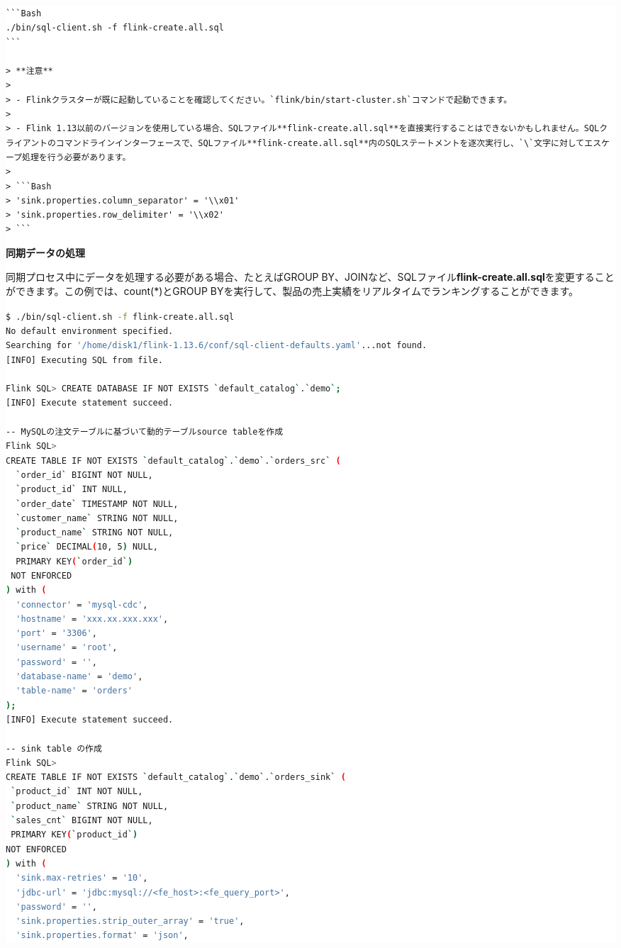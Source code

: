     ```Bash
    ./bin/sql-client.sh -f flink-create.all.sql
    ```

    > **注意**
    >
    > - Flinkクラスターが既に起動していることを確認してください。`flink/bin/start-cluster.sh`コマンドで起動できます。
    >
    > - Flink 1.13以前のバージョンを使用している場合、SQLファイル**flink-create.all.sql**を直接実行することはできないかもしれません。SQLクライアントのコマンドラインインターフェースで、SQLファイル**flink-create.all.sql**内のSQLステートメントを逐次実行し、`\`文字に対してエスケープ処理を行う必要があります。
    >
    > ```Bash
    > 'sink.properties.column_separator' = '\\x01'
    > 'sink.properties.row_delimiter' = '\\x02'  
    > ```

   **同期データの処理**

   同期プロセス中にデータを処理する必要がある場合、たとえばGROUP BY、JOINなど、SQLファイル**flink-create.all.sql**を変更することができます。この例では、count(*)とGROUP BYを実行して、製品の売上実績をリアルタイムでランキングすることができます。

   ```Bash
   $ ./bin/sql-client.sh -f flink-create.all.sql
   No default environment specified.
   Searching for '/home/disk1/flink-1.13.6/conf/sql-client-defaults.yaml'...not found.
   [INFO] Executing SQL from file.

   Flink SQL> CREATE DATABASE IF NOT EXISTS `default_catalog`.`demo`;
   [INFO] Execute statement succeed.

   -- MySQLの注文テーブルに基づいて動的テーブルsource tableを作成
   Flink SQL> 
   CREATE TABLE IF NOT EXISTS `default_catalog`.`demo`.`orders_src` (
     `order_id` BIGINT NOT NULL,
     `product_id` INT NULL,
     `order_date` TIMESTAMP NOT NULL,
     `customer_name` STRING NOT NULL,
     `product_name` STRING NOT NULL,
     `price` DECIMAL(10, 5) NULL,
     PRIMARY KEY(`order_id`)
    NOT ENFORCED
   ) with (
     'connector' = 'mysql-cdc',
     'hostname' = 'xxx.xx.xxx.xxx',
     'port' = '3306',
     'username' = 'root',
     'password' = '',
     'database-name' = 'demo',
     'table-name' = 'orders'
   );
   [INFO] Execute statement succeed.

   -- sink table の作成
   Flink SQL> 
   CREATE TABLE IF NOT EXISTS `default_catalog`.`demo`.`orders_sink` (
    `product_id` INT NOT NULL,
    `product_name` STRING NOT NULL,
    `sales_cnt` BIGINT NOT NULL,
    PRIMARY KEY(`product_id`)
   NOT ENFORCED
   ) with (
     'sink.max-retries' = '10',
     'jdbc-url' = 'jdbc:mysql://<fe_host>:<fe_query_port>',
     'password' = '',
     'sink.properties.strip_outer_array' = 'true',
     'sink.properties.format' = 'json',
   ```